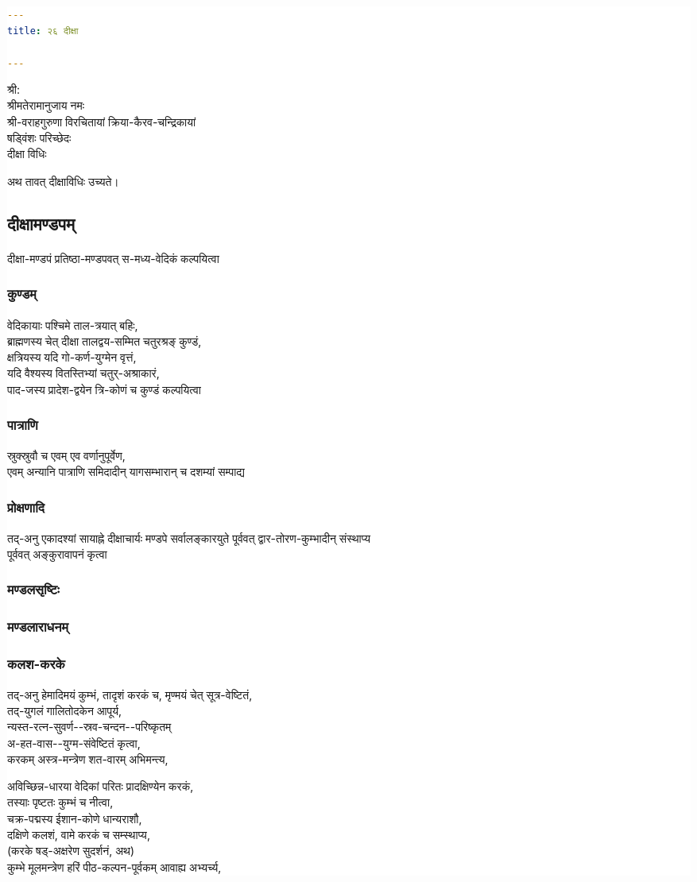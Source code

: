 ```yaml
---
title: २६ दीक्षा

---
```

श्री:  
श्रीमतेरामानुजाय नमः  
श्री-वराहगुरुणा विरचितायां क्रिया-कैरव-चन्द्रिकायां  
षड्विंशः परिच्छेदः  
दीक्षा विधिः  

अथ तावत् दीक्षाविधिः उच्यते।  

## दीक्षामण्डपम्
दीक्षा-मण्डपं प्रतिष्ठा-मण्डपवत् स-मध्य-वेदिकं कल्पयित्वा  

### कुण्डम्
वेदिकायाः पश्चिमे ताल-त्रयात् बहिः,  
ब्राह्मणस्य चेत् दीक्षा तालद्वय-सम्मित चतुरश्रङ् कुण्डं,  
क्षत्रियस्य यदि गो-कर्ण-युग्मेन वृत्तं,  
यदि वैश्यस्य वितस्तिभ्यां चतुर्-अश्राकारं,  
पाद-जस्य प्रादेश-द्वयेन त्रि-कोणं च कुण्डं कल्पयित्वा 

### पात्राणि
स्रुक्स्रुवौ च एवम् एव वर्णानुपूर्वेण,  
एवम् अन्यानि पात्राणि समिदादीन् यागसम्भारान् च दशम्यां  सम्पाद्य

### प्रोक्षणादि
तद्-अनु एकादश्यां सायाह्ने दीक्षाचार्यः मण्डपे सर्वालङ्कारयुते पूर्ववत् द्वार-तोरण-कुम्भादीन् संस्थाप्य  
पूर्ववत् अङ्कुरावापनं कृत्वा  

### मण्डलसृष्टिः
<div class="js_include" url="../aMshaH/chakrAbja-maNDala-sRShTiH/"  newLevelForH1="3" includeTitle="false"> </div>  

### मण्डलाराधनम्
<div class="js_include" url="../aMshaH/chakrAbja-maNDalArAdhanam/"  newLevelForH1="3" includeTitle="false"> </div>  


### कलश-करके
तद्-अनु हेमादिमयं कुम्भं, तादृशं करकं च, मृण्मयं चेत् सूत्र-वेष्टितं,  
तद्-युगलं गालितोदकेन आपूर्य,  
न्यस्त-रत्न-सुवर्ण--स्रव-चन्दन--परिष्कृतम्  
अ-हत-वास--युग्म-संवेष्टितं कृत्वा,  
करकम् अस्त्र-मन्त्रेण  शत-वारम् अभिमन्त्य,  

अविच्छिन्न-धारया वेदिकां परितः प्रादक्षिण्येन करकं,  
तस्याः पृष्टतः कुम्भं च नीत्वा,  
चक्र-पद्मस्य ईशान-कोणे धान्यराशौ,  
दक्षिणे कलशं, वामे करकं च सम्स्थाप्य,  
(करके षड्-अक्षरेण सुदर्शनं, अथ)  
कुम्भे मूलमन्त्रेण हरिं पीठ-कल्पन-पूर्वकम् आवाह्य अभ्यर्च्य,  
